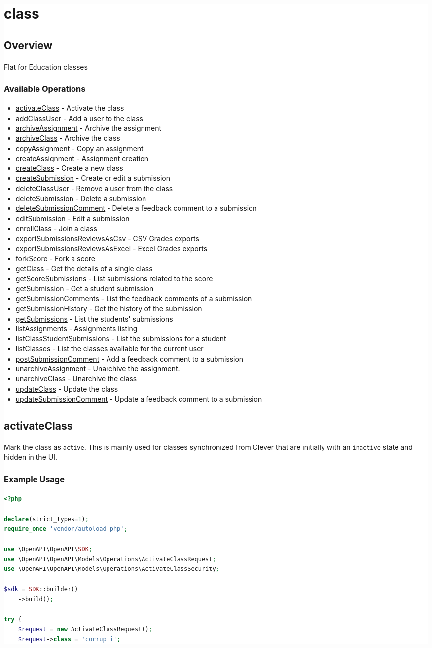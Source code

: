 # class

## Overview

Flat for Education classes

### Available Operations

* [activateClass](#activateclass) - Activate the class
* [addClassUser](#addclassuser) - Add a user to the class
* [archiveAssignment](#archiveassignment) - Archive the assignment
* [archiveClass](#archiveclass) - Archive the class
* [copyAssignment](#copyassignment) - Copy an assignment
* [createAssignment](#createassignment) - Assignment creation
* [createClass](#createclass) - Create a new class
* [createSubmission](#createsubmission) - Create or edit a submission
* [deleteClassUser](#deleteclassuser) - Remove a user from the class
* [deleteSubmission](#deletesubmission) - Delete a submission
* [deleteSubmissionComment](#deletesubmissioncomment) - Delete a feedback comment to a submission
* [editSubmission](#editsubmission) - Edit a submission
* [enrollClass](#enrollclass) - Join a class
* [exportSubmissionsReviewsAsCsv](#exportsubmissionsreviewsascsv) - CSV Grades exports
* [exportSubmissionsReviewsAsExcel](#exportsubmissionsreviewsasexcel) - Excel Grades exports
* [forkScore](#forkscore) - Fork a score
* [getClass](#getclass) - Get the details of a single class
* [getScoreSubmissions](#getscoresubmissions) - List submissions related to the score
* [getSubmission](#getsubmission) - Get a student submission
* [getSubmissionComments](#getsubmissioncomments) - List the feedback comments of a submission
* [getSubmissionHistory](#getsubmissionhistory) - Get the history of the submission
* [getSubmissions](#getsubmissions) - List the students' submissions
* [listAssignments](#listassignments) - Assignments listing
* [listClassStudentSubmissions](#listclassstudentsubmissions) - List the submissions for a student
* [listClasses](#listclasses) - List the classes available for the current user
* [postSubmissionComment](#postsubmissioncomment) - Add a feedback comment to a submission
* [unarchiveAssignment](#unarchiveassignment) - Unarchive the assignment.
* [unarchiveClass](#unarchiveclass) - Unarchive the class
* [updateClass](#updateclass) - Update the class
* [updateSubmissionComment](#updatesubmissioncomment) - Update a feedback comment to a submission

## activateClass

Mark the class as `active`. This is mainly used for classes synchronized from Clever that are initially with an `inactive` state and hidden in the UI.


### Example Usage

```php
<?php

declare(strict_types=1);
require_once 'vendor/autoload.php';

use \OpenAPI\OpenAPI\SDK;
use \OpenAPI\OpenAPI\Models\Operations\ActivateClassRequest;
use \OpenAPI\OpenAPI\Models\Operations\ActivateClassSecurity;

$sdk = SDK::builder()
    ->build();

try {
    $request = new ActivateClassRequest();
    $request->class = 'corrupti';
```